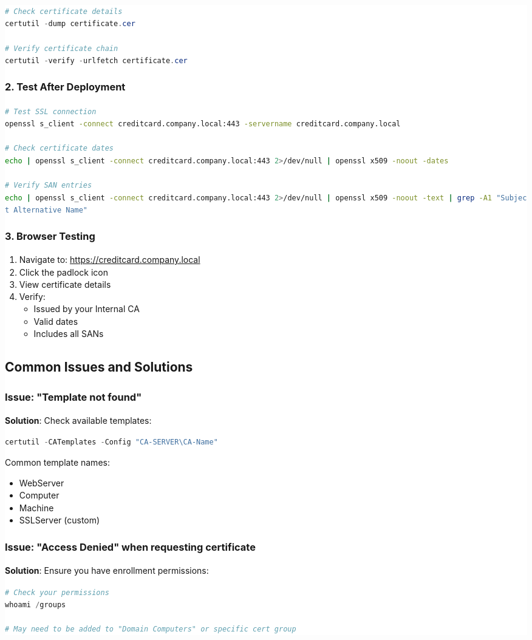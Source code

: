 ```powershell
# Check certificate details
certutil -dump certificate.cer

# Verify certificate chain
certutil -verify -urlfetch certificate.cer
```

### 2. Test After Deployment

```bash
# Test SSL connection
openssl s_client -connect creditcard.company.local:443 -servername creditcard.company.local

# Check certificate dates
echo | openssl s_client -connect creditcard.company.local:443 2>/dev/null | openssl x509 -noout -dates

# Verify SAN entries
echo | openssl s_client -connect creditcard.company.local:443 2>/dev/null | openssl x509 -noout -text | grep -A1 "Subject Alternative Name"
```

### 3. Browser Testing

1. Navigate to: https://creditcard.company.local
2. Click the padlock icon
3. View certificate details
4. Verify:
   - Issued by your Internal CA
   - Valid dates
   - Includes all SANs

## Common Issues and Solutions

### Issue: "Template not found"

**Solution**: Check available templates:
```powershell
certutil -CATemplates -Config "CA-SERVER\CA-Name"
```

Common template names:
- WebServer
- Computer
- Machine
- SSLServer (custom)

### Issue: "Access Denied" when requesting certificate

**Solution**: Ensure you have enrollment permissions:
```powershell
# Check your permissions
whoami /groups

# May need to be added to "Domain Computers" or specific cert group
```
